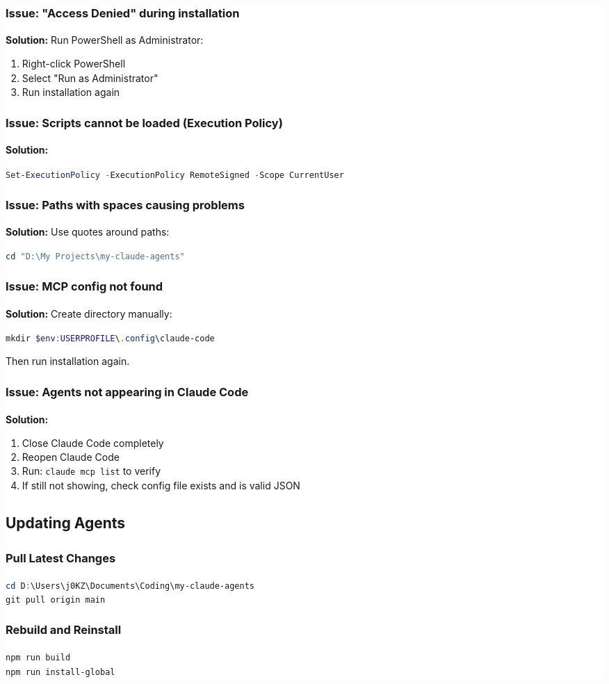 ### Issue: "Access Denied" during installation

**Solution:**
Run PowerShell as Administrator:
1. Right-click PowerShell
2. Select "Run as Administrator"
3. Run installation again

### Issue: Scripts cannot be loaded (Execution Policy)

**Solution:**
```powershell
Set-ExecutionPolicy -ExecutionPolicy RemoteSigned -Scope CurrentUser
```

### Issue: Paths with spaces causing problems

**Solution:**
Use quotes around paths:
```powershell
cd "D:\My Projects\my-claude-agents"
```

### Issue: MCP config not found

**Solution:**
Create directory manually:
```powershell
mkdir $env:USERPROFILE\.config\claude-code
```

Then run installation again.

### Issue: Agents not appearing in Claude Code

**Solution:**
1. Close Claude Code completely
2. Reopen Claude Code
3. Run: `claude mcp list` to verify
4. If still not showing, check config file exists and is valid JSON

## Updating Agents

### Pull Latest Changes
```powershell
cd D:\Users\j0KZ\Documents\Coding\my-claude-agents
git pull origin main
```

### Rebuild and Reinstall
```powershell
npm run build
npm run install-global
```
